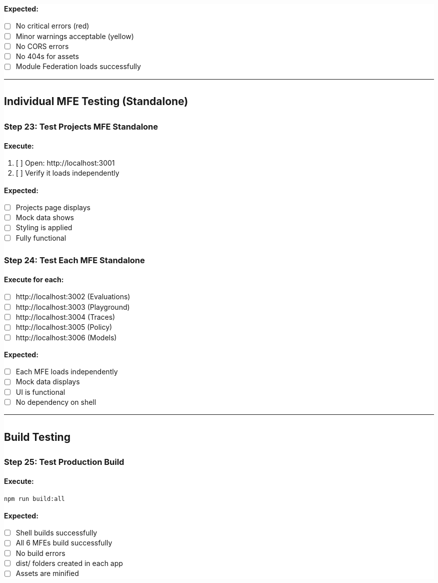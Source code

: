 **Expected:**
- [ ] No critical errors (red)
- [ ] Minor warnings acceptable (yellow)
- [ ] No CORS errors
- [ ] No 404s for assets
- [ ] Module Federation loads successfully

---

## Individual MFE Testing (Standalone)

### Step 23: Test Projects MFE Standalone
**Execute:**
1. [ ] Open: http://localhost:3001
2. [ ] Verify it loads independently

**Expected:**
- [ ] Projects page displays
- [ ] Mock data shows
- [ ] Styling is applied
- [ ] Fully functional

### Step 24: Test Each MFE Standalone
**Execute for each:**
- [ ] http://localhost:3002 (Evaluations)
- [ ] http://localhost:3003 (Playground)
- [ ] http://localhost:3004 (Traces)
- [ ] http://localhost:3005 (Policy)
- [ ] http://localhost:3006 (Models)

**Expected:**
- [ ] Each MFE loads independently
- [ ] Mock data displays
- [ ] UI is functional
- [ ] No dependency on shell

---

## Build Testing

### Step 25: Test Production Build
**Execute:**
```bash
npm run build:all
```

**Expected:**
- [ ] Shell builds successfully
- [ ] All 6 MFEs build successfully
- [ ] No build errors
- [ ] dist/ folders created in each app
- [ ] Assets are minified
